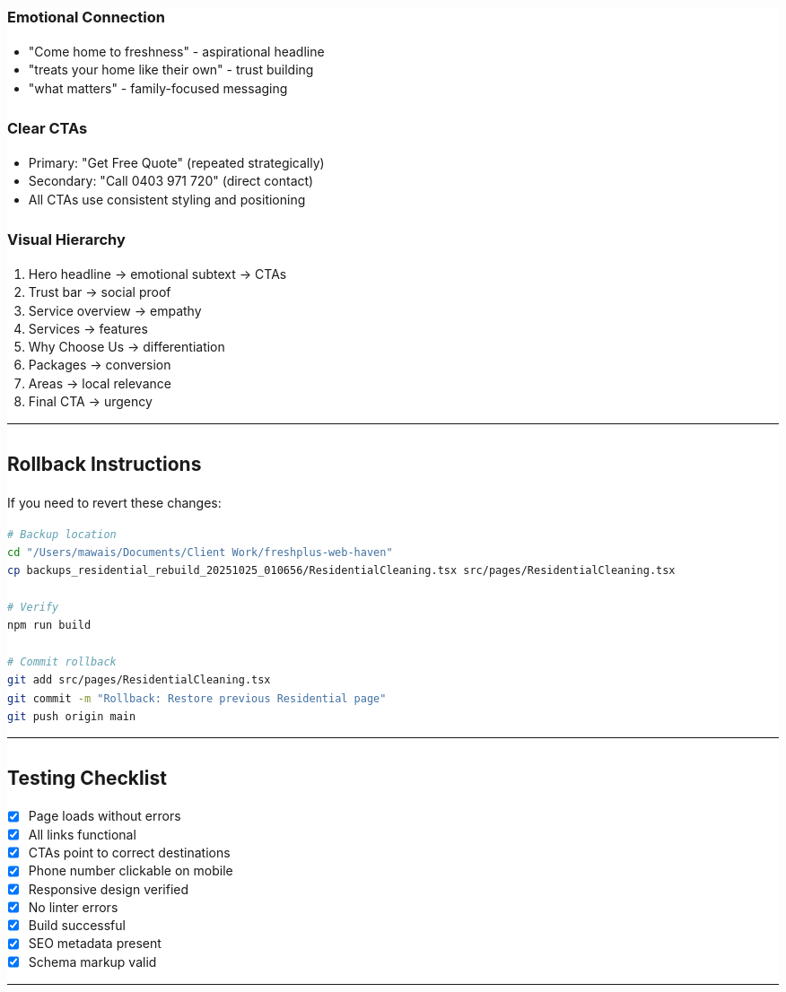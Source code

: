 ### Emotional Connection
- "Come home to freshness" - aspirational headline
- "treats your home like their own" - trust building
- "what matters" - family-focused messaging

### Clear CTAs
- Primary: "Get Free Quote" (repeated strategically)
- Secondary: "Call 0403 971 720" (direct contact)
- All CTAs use consistent styling and positioning

### Visual Hierarchy
1. Hero headline → emotional subtext → CTAs
2. Trust bar → social proof
3. Service overview → empathy
4. Services → features
5. Why Choose Us → differentiation
6. Packages → conversion
7. Areas → local relevance
8. Final CTA → urgency

---

## Rollback Instructions

If you need to revert these changes:

```bash
# Backup location
cd "/Users/mawais/Documents/Client Work/freshplus-web-haven"
cp backups_residential_rebuild_20251025_010656/ResidentialCleaning.tsx src/pages/ResidentialCleaning.tsx

# Verify
npm run build

# Commit rollback
git add src/pages/ResidentialCleaning.tsx
git commit -m "Rollback: Restore previous Residential page"
git push origin main
```

---

## Testing Checklist

- [x] Page loads without errors
- [x] All links functional
- [x] CTAs point to correct destinations
- [x] Phone number clickable on mobile
- [x] Responsive design verified
- [x] No linter errors
- [x] Build successful
- [x] SEO metadata present
- [x] Schema markup valid

---